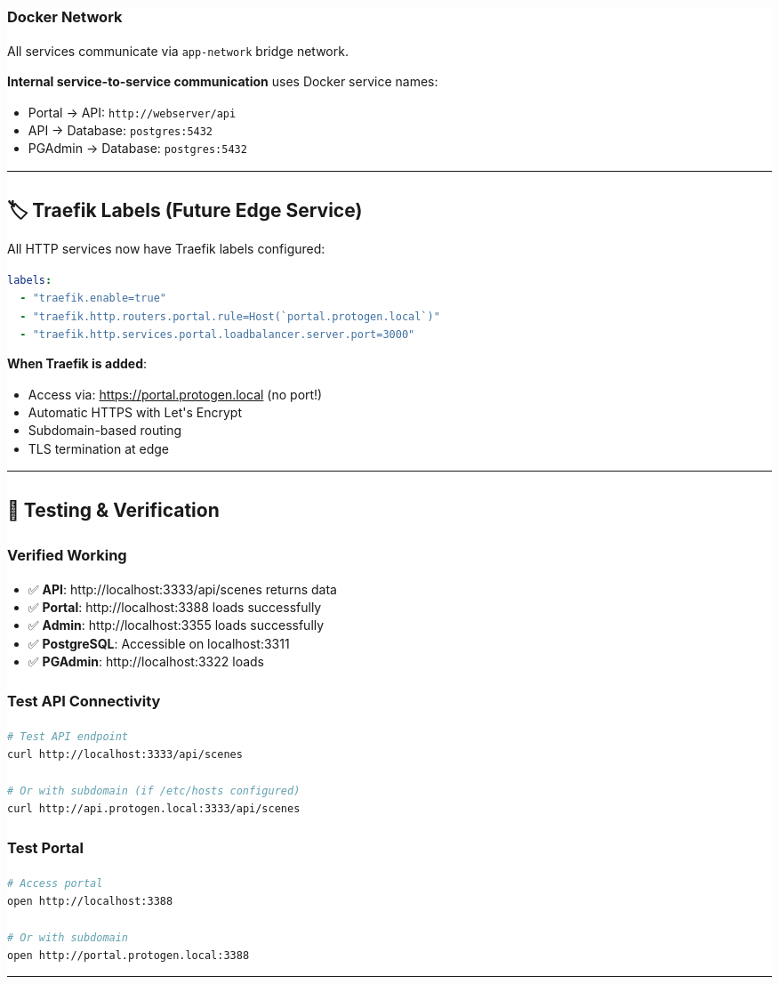 ### Docker Network
All services communicate via `app-network` bridge network.

**Internal service-to-service communication** uses Docker service names:
- Portal → API: `http://webserver/api`
- API → Database: `postgres:5432`
- PGAdmin → Database: `postgres:5432`

---

## 🏷️ Traefik Labels (Future Edge Service)

All HTTP services now have Traefik labels configured:

```yaml
labels:
  - "traefik.enable=true"
  - "traefik.http.routers.portal.rule=Host(`portal.protogen.local`)"
  - "traefik.http.services.portal.loadbalancer.server.port=3000"
```

**When Traefik is added**:
- Access via: https://portal.protogen.local (no port!)
- Automatic HTTPS with Let's Encrypt
- Subdomain-based routing
- TLS termination at edge

---

## 🧪 Testing & Verification

### Verified Working
- ✅ **API**: http://localhost:3333/api/scenes returns data
- ✅ **Portal**: http://localhost:3388 loads successfully
- ✅ **Admin**: http://localhost:3355 loads successfully
- ✅ **PostgreSQL**: Accessible on localhost:3311
- ✅ **PGAdmin**: http://localhost:3322 loads

### Test API Connectivity

```bash
# Test API endpoint
curl http://localhost:3333/api/scenes

# Or with subdomain (if /etc/hosts configured)
curl http://api.protogen.local:3333/api/scenes
```

### Test Portal

```bash
# Access portal
open http://localhost:3388

# Or with subdomain
open http://portal.protogen.local:3388
```

---